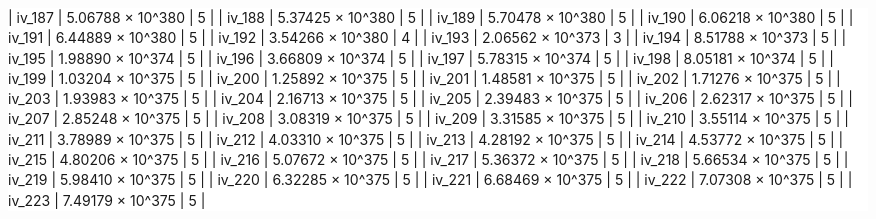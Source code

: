 | iv_187 | 5.06788 × 10^380 | 5 |
| iv_188 | 5.37425 × 10^380 | 5 |
| iv_189 | 5.70478 × 10^380 | 5 |
| iv_190 | 6.06218 × 10^380 | 5 |
| iv_191 | 6.44889 × 10^380 | 5 |
| iv_192 | 3.54266 × 10^380 | 4 |
| iv_193 | 2.06562 × 10^373 | 3 |
| iv_194 | 8.51788 × 10^373 | 5 |
| iv_195 | 1.98890 × 10^374 | 5 |
| iv_196 | 3.66809 × 10^374 | 5 |
| iv_197 | 5.78315 × 10^374 | 5 |
| iv_198 | 8.05181 × 10^374 | 5 |
| iv_199 | 1.03204 × 10^375 | 5 |
| iv_200 | 1.25892 × 10^375 | 5 |
| iv_201 | 1.48581 × 10^375 | 5 |
| iv_202 | 1.71276 × 10^375 | 5 |
| iv_203 | 1.93983 × 10^375 | 5 |
| iv_204 | 2.16713 × 10^375 | 5 |
| iv_205 | 2.39483 × 10^375 | 5 |
| iv_206 | 2.62317 × 10^375 | 5 |
| iv_207 | 2.85248 × 10^375 | 5 |
| iv_208 | 3.08319 × 10^375 | 5 |
| iv_209 | 3.31585 × 10^375 | 5 |
| iv_210 | 3.55114 × 10^375 | 5 |
| iv_211 | 3.78989 × 10^375 | 5 |
| iv_212 | 4.03310 × 10^375 | 5 |
| iv_213 | 4.28192 × 10^375 | 5 |
| iv_214 | 4.53772 × 10^375 | 5 |
| iv_215 | 4.80206 × 10^375 | 5 |
| iv_216 | 5.07672 × 10^375 | 5 |
| iv_217 | 5.36372 × 10^375 | 5 |
| iv_218 | 5.66534 × 10^375 | 5 |
| iv_219 | 5.98410 × 10^375 | 5 |
| iv_220 | 6.32285 × 10^375 | 5 |
| iv_221 | 6.68469 × 10^375 | 5 |
| iv_222 | 7.07308 × 10^375 | 5 |
| iv_223 | 7.49179 × 10^375 | 5 |